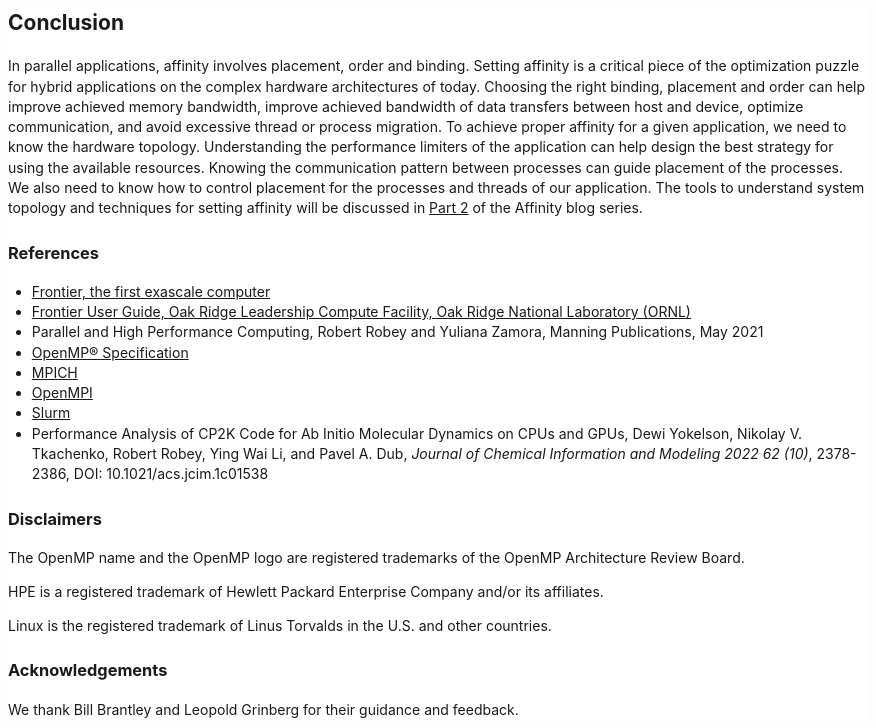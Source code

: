 ## Conclusion

In parallel applications, affinity involves placement, order and binding. Setting
affinity is a critical piece of the optimization puzzle for hybrid applications on the
complex hardware architectures of today. Choosing the right binding, placement and order
can help improve achieved memory bandwidth, improve achieved bandwidth of data transfers
between host and device, optimize communication, and avoid excessive thread or process
migration. To achieve proper affinity for a given application, we need to know the
hardware topology. Understanding the performance limiters of the application can help
design the best strategy for using the available resources. Knowing the communication
pattern between processes can guide placement of the processes. We also need to know how
to control placement for the processes and threads of our application. The tools to
understand system topology and techniques for setting affinity will be discussed in [Part
2](./Affinity_Part2.md) of the Affinity blog series.

### References

- [Frontier, the first exascale computer](https://www.olcf.ornl.gov/frontier/)
- [Frontier User Guide, Oak Ridge Leadership Compute Facility, Oak Ridge National Laboratory (ORNL)](https://docs.olcf.ornl.gov/systems/frontier_user_guide.html#id2)
- Parallel and High Performance Computing, Robert Robey and Yuliana Zamora, Manning
Publications, May 2021
- [OpenMP® Specification](https://www.openmp.org/)
- [MPICH](https://www.mpich.org/)
- [OpenMPI](https://www.open-mpi.org/)
- [Slurm](https://slurm.schedmd.com/)
- Performance Analysis of CP2K Code for Ab Initio Molecular Dynamics on CPUs and GPUs,
Dewi Yokelson, Nikolay V. Tkachenko, Robert Robey, Ying Wai Li, and Pavel A. Dub,
*Journal of Chemical Information and Modeling 2022 62 (10)*, 2378-2386, DOI:
10.1021/acs.jcim.1c01538

### Disclaimers

The OpenMP name and the OpenMP logo are registered trademarks of the OpenMP Architecture
Review Board.

HPE is a registered trademark of Hewlett Packard Enterprise Company and/or its
affiliates.

Linux is the registered trademark of Linus Torvalds in the U.S. and other countries.

### Acknowledgements

We thank Bill Brantley and Leopold Grinberg for their guidance and feedback.
